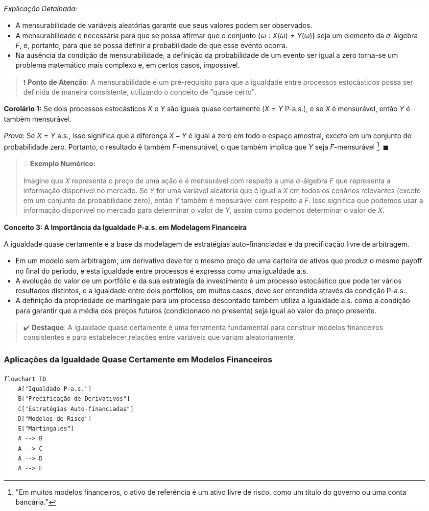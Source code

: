 *Explicação Detalhada:*
  -  A mensurabilidade de variáveis aleatórias garante que seus valores podem ser observados.
  -  A mensurabilidade é necessária para que se possa afirmar que o conjunto $\{\omega : X(\omega) \neq Y(\omega)\}$ seja um elemento da $\sigma$-álgebra $F$, e, portanto, para que se possa definir a probabilidade de que esse evento ocorra.
   -  Na ausência da condição de mensurabilidade, a definição da probabilidade de um evento ser igual a zero torna-se um problema matemático mais complexo e, em certos casos, impossível.

> ❗ **Ponto de Atenção**:  A mensurabilidade é um pré-requisito para que a igualdade entre processos estocásticos possa ser definida de maneira consistente, utilizando o conceito de "quase certo".

**Corolário 1:**  Se dois processos estocásticos $X$ e $Y$ são iguais quase certamente ($X = Y$ P-a.s.), e se $X$ é mensurável, então $Y$ é também mensurável.

*Prova:*  Se $X = Y$ a.s., isso significa que a diferença $X - Y$ é igual a zero em todo o espaço amostral, exceto em um conjunto de probabilidade zero.  Portanto, o resultado é também $F$-mensurável, o que também implica que $Y$ seja $F$-mensurável [^4].  $\blacksquare$

> 💡 **Exemplo Numérico:**
>
> Imagine que $X$ representa o preço de uma ação e é mensurável com respeito a uma $\sigma$-álgebra $F$ que representa a informação disponível no mercado. Se $Y$ for uma variável aleatória que é igual a $X$ em todos os cenários relevantes (exceto em um conjunto de probabilidade zero), então $Y$ também é mensurável com respeito a $F$. Isso significa que podemos usar a informação disponível no mercado para determinar o valor de $Y$, assim como podemos determinar o valor de $X$.

**Conceito 3: A Importância da Igualdade P-a.s. em Modelagem Financeira**

A igualdade quase certamente é a base da modelagem de estratégias auto-financiadas e da precificação livre de arbitragem.
   - Em um modelo sem arbitragem, um derivativo deve ter o mesmo preço de uma carteira de ativos que produz o mesmo payoff no final do período, e esta igualdade entre processos é expressa como uma igualdade a.s.
   -   A evolução do valor de um portfólio e da sua estratégia de investimento é um processo estocástico que pode ter vários resultados distintos, e a igualdade entre dois portfólios, em muitos casos, deve ser entendida através da condição P-a.s..
   -   A definição da propriedade de martingale para um processo descontado também utiliza a igualdade a.s. como a condição para garantir que a média dos preços futuros (condicionado no presente) seja igual ao valor do preço presente.

> ✔️ **Destaque**:  A igualdade quase certamente é uma ferramenta fundamental para construir modelos financeiros consistentes e para estabelecer relações entre variáveis que variam aleatoriamente.

### Aplicações da Igualdade Quase Certamente em Modelos Financeiros

```mermaid
flowchart TD
    A["Igualdade P-a.s."]
    B["Precificação de Derivativos"]
    C["Estratégias Auto-financiadas"]
    D["Modelos de Risco"]
    E["Martingales"]
    A --> B
    A --> C
    A --> D
    A --> E
```


[^1]: "Em finanças quantitativas, muitas propriedades dos modelos e relações entre variáveis financeiras são expressas através de igualdades. No entanto, quando essas relações envolvem processos estocásticos, a igualdade não é uma igualdade trivial entre valores fixos, mas sim uma igualdade que deve ser entendida em termos probabilísticos, ou seja, através da noção de **igualdade quase certamente (P-a.s.)**."
[^2]: "Um processo estocástico $X = (X_k)_{k=0,1,\ldots,T}$ é considerado **adaptado** a uma filtração IF se cada variável aleatória $X_k$ é $F_k$-mensurável."
[^3]:  "A **medida de probabilidade** ($P$) é uma função que atribui um número entre 0 e 1 a cada evento em $F$..."
[^4]:  "Em muitos modelos financeiros, o ativo de referência é um ativo livre de risco, como um título do governo ou uma conta bancária."
[^5]: "Em modelos financeiros, o conceito de adaptabilidade é fundamental. Um processo estocástico $X$ é considerado adaptado se $X_k$ é $F_k$-mensurável para cada $k$."
[^6]: "A **medida de probabilidade** ($P$) é uma função que atribui um número entre 0 e 1 a cada evento em $F$..."
[^7]: "No contexto de modelos financeiros em tempo discreto, o processo de ganhos de uma estratégia auto-financiada é uma martingale em relação a uma medida de martingale equivalente $Q$..."
[^17]: "Apresente um lemma que mostre como uma EMM específica leva à fórmula de precificação do Black-Scholes, baseado no contexto."